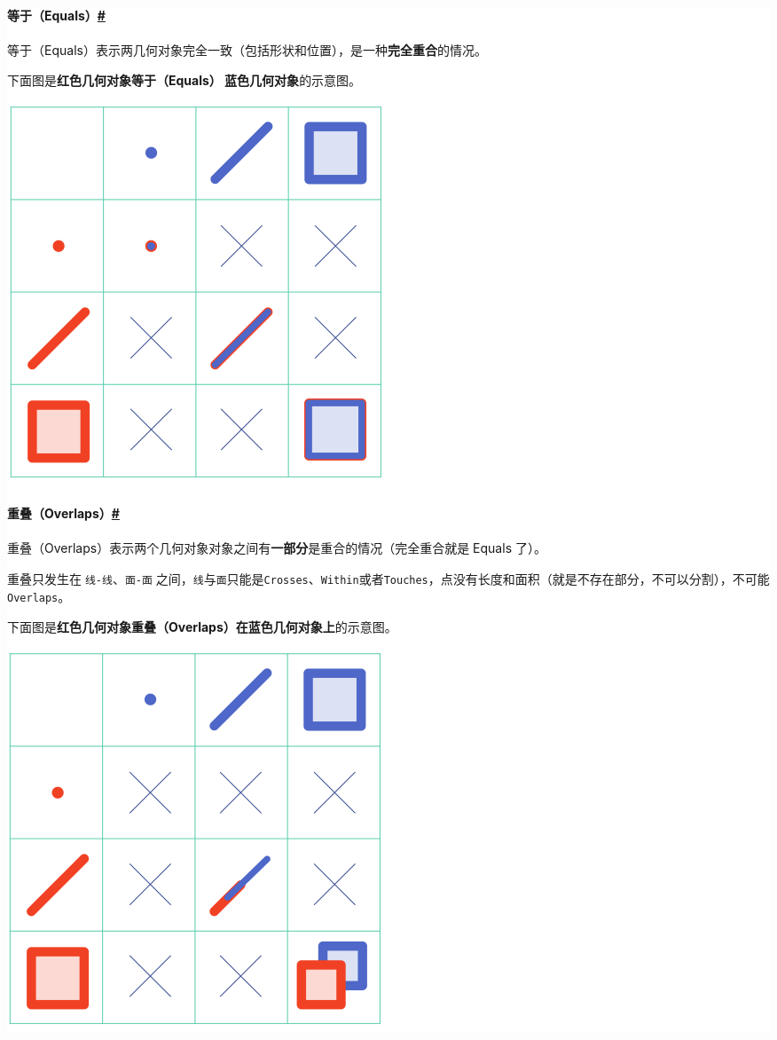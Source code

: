 #### 等于（Equals）[#](https://www.cnblogs.com/oloroso/p/14298258.html#1144361327)

等于（Equals）表示两几何对象完全一致（包括形状和位置），是一种**完全重合**的情况。

下面图是**红色几何对象等于（Equals） 蓝色几何对象**的示意图。

![DE-9IM-equals](DE9IM模型.assets/693958-20210119153056166-1434345277.png) 

#### 重叠（Overlaps）[#](https://www.cnblogs.com/oloroso/p/14298258.html#314086815)

重叠（Overlaps）表示两个几何对象对象之间有**一部分**是重合的情况（完全重合就是 Equals 了）。

重叠只发生在 `线-线`、`面-面` 之间，`线`与`面`只能是`Crosses`、`Within`或者`Touches`，点没有长度和面积（就是不存在部分，不可以分割），不可能`Overlaps`。

下面图是**红色几何对象重叠（Overlaps）在蓝色几何对象上**的示意图。

![DE-9IM-overlaps](DE9IM模型.assets/693958-20210119153124928-1575843645.png) 
